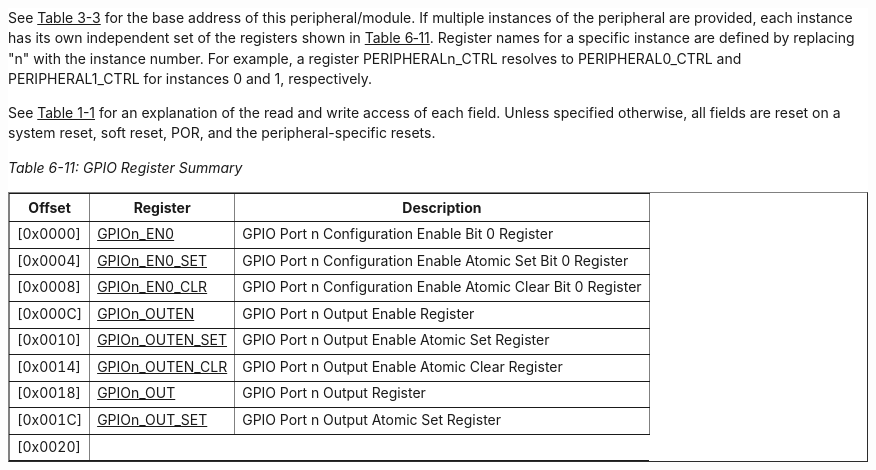 See [Table 3-3](memory-register-mapping-access.md#apb-peripheral-base-address-map) for the base address of this peripheral/module. If multiple instances of the peripheral are provided, each instance has its own independent set of the registers shown in [Table 6‑11](#table6-11-gpio-register-summary). Register names for a specific instance are defined by replacing "n" with the instance number. For example, a register PERIPHERALn_CTRL resolves to PERIPHERAL0_CTRL and PERIPHERAL1_CTRL for instances 0 and 1, respectively.

See [Table 1-1](index.md#table1-1-field-access-definitions) for an explanation of the read and write access of each field. Unless specified otherwise, all fields are reset on a system reset, soft reset, POR, and the peripheral-specific
resets.

*Table 6-11: GPIO Register Summary*
<a name="table6-11-gpio-register-summary"></a>

<table border="1" cellpadding="5" cellspacing="0">
<tr>
    <th>Offset</th>
    <th>Register</th>
    <th>Description</th>
</tr>
</thead>
<tbody>
<tr>
    <td>[0x0000]</td>
    <td><a href="#gpio-port-configuration-enable-bit0-register">GPIOn_EN0</a></td>
    <td>GPIO Port n Configuration Enable Bit 0 Register</td>
</tr>
<tr>
    <td>[0x0004]</td>
    <td><a href="#gpio-port-configuration-enable-atomic-set-bit0-register">GPIOn_EN0_SET</a></td>
    <td>GPIO Port n Configuration Enable Atomic Set Bit 0 Register</td>
</tr>
<tr>
    <td>[0x0008]</td>
    <td><a href="#gpio-port-configuration-enable-atomic-clear-bit0-register">GPIOn_EN0_CLR</a></td>
    <td>GPIO Port n Configuration Enable Atomic Clear Bit 0 Register</td>
</tr>
<tr>
    <td>[0x000C]</td>
    <td><a href="#gpio-port-output-enable-register">GPIOn_OUTEN</a></td>
    <td>GPIO Port n Output Enable Register</td>
</tr>
<tr>
    <td>[0x0010]</td>
    <td><a href="#gpio-port-output-enable-atomic-set-register">GPIOn_OUTEN_SET</a></td>
    <td>GPIO Port n Output Enable Atomic Set Register</td>
</tr>
<tr>
    <td>[0x0014]</td>
    <td><a href="#gpio-port-output-enable-atomic-clear-register">GPIOn_OUTEN_CLR</a></td>
    <td>GPIO Port n Output Enable Atomic Clear Register</td>
</tr>
<tr>
    <td>[0x0018]</td>
    <td><a href="#gpio-port-output-register">GPIOn_OUT</a></td>
    <td>GPIO Port n Output Register</td>
</tr>
<tr>
    <td>[0x001C]</td>
    <td><a href="#gpio-port-output-atomic-set-register">GPIOn_OUT_SET</a></td>
    <td>GPIO Port n Output Atomic Set Register</td>
</tr>
<tr>
    <td>[0x0020]</td>